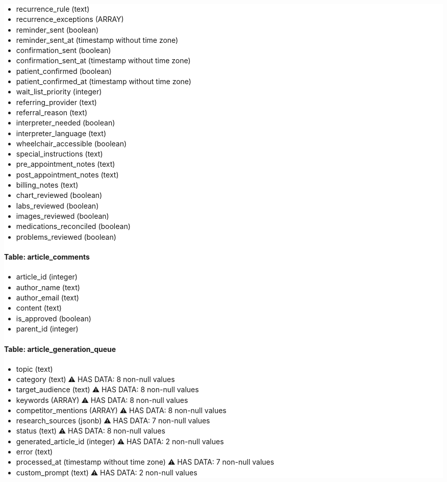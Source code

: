- recurrence_rule (text)
- recurrence_exceptions (ARRAY)
- reminder_sent (boolean)
- reminder_sent_at (timestamp without time zone)
- confirmation_sent (boolean)
- confirmation_sent_at (timestamp without time zone)
- patient_confirmed (boolean)
- patient_confirmed_at (timestamp without time zone)
- wait_list_priority (integer)
- referring_provider (text)
- referral_reason (text)
- interpreter_needed (boolean)
- interpreter_language (text)
- wheelchair_accessible (boolean)
- special_instructions (text)
- pre_appointment_notes (text)
- post_appointment_notes (text)
- billing_notes (text)
- chart_reviewed (boolean)
- labs_reviewed (boolean)
- images_reviewed (boolean)
- medications_reconciled (boolean)
- problems_reviewed (boolean)

#### Table: article_comments
- article_id (integer)
- author_name (text)
- author_email (text)
- content (text)
- is_approved (boolean)
- parent_id (integer)

#### Table: article_generation_queue
- topic (text)
- category (text)
  ⚠️  HAS DATA: 8 non-null values
- target_audience (text)
  ⚠️  HAS DATA: 8 non-null values
- keywords (ARRAY)
  ⚠️  HAS DATA: 8 non-null values
- competitor_mentions (ARRAY)
  ⚠️  HAS DATA: 8 non-null values
- research_sources (jsonb)
  ⚠️  HAS DATA: 7 non-null values
- status (text)
  ⚠️  HAS DATA: 8 non-null values
- generated_article_id (integer)
  ⚠️  HAS DATA: 2 non-null values
- error (text)
- processed_at (timestamp without time zone)
  ⚠️  HAS DATA: 7 non-null values
- custom_prompt (text)
  ⚠️  HAS DATA: 2 non-null values
